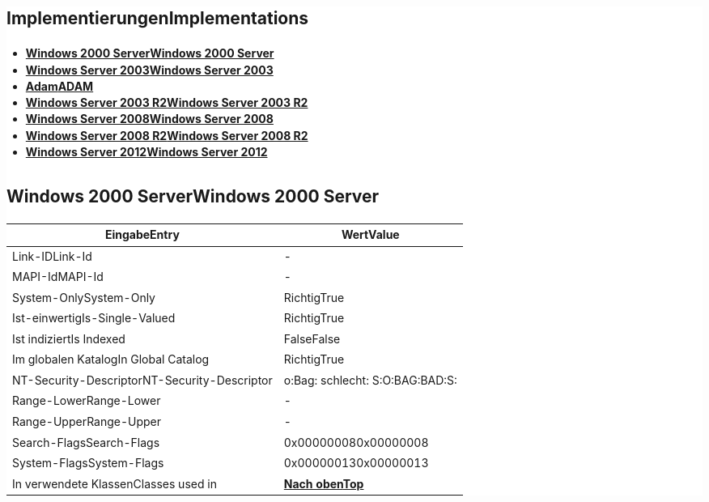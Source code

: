 

## <a name="implementations"></a><span data-ttu-id="0546c-129">Implementierungen</span><span class="sxs-lookup"><span data-stu-id="0546c-129">Implementations</span></span>

-   [<span data-ttu-id="0546c-130">**Windows 2000 Server**</span><span class="sxs-lookup"><span data-stu-id="0546c-130">**Windows 2000 Server**</span></span>](#windows-2000-server)
-   [<span data-ttu-id="0546c-131">**Windows Server 2003**</span><span class="sxs-lookup"><span data-stu-id="0546c-131">**Windows Server 2003**</span></span>](#windows-server-2003)
-   [<span data-ttu-id="0546c-132">**Adam**</span><span class="sxs-lookup"><span data-stu-id="0546c-132">**ADAM**</span></span>](#adam)
-   [<span data-ttu-id="0546c-133">**Windows Server 2003 R2**</span><span class="sxs-lookup"><span data-stu-id="0546c-133">**Windows Server 2003 R2**</span></span>](#windows-server-2003-r2)
-   [<span data-ttu-id="0546c-134">**Windows Server 2008**</span><span class="sxs-lookup"><span data-stu-id="0546c-134">**Windows Server 2008**</span></span>](#windows-server-2008)
-   [<span data-ttu-id="0546c-135">**Windows Server 2008 R2**</span><span class="sxs-lookup"><span data-stu-id="0546c-135">**Windows Server 2008 R2**</span></span>](#windows-server-2008-r2)
-   [<span data-ttu-id="0546c-136">**Windows Server 2012**</span><span class="sxs-lookup"><span data-stu-id="0546c-136">**Windows Server 2012**</span></span>](#windows-server-2012)

## <a name="windows-2000-server"></a><span data-ttu-id="0546c-137">Windows 2000 Server</span><span class="sxs-lookup"><span data-stu-id="0546c-137">Windows 2000 Server</span></span>



| <span data-ttu-id="0546c-138">Eingabe</span><span class="sxs-lookup"><span data-stu-id="0546c-138">Entry</span></span> | <span data-ttu-id="0546c-139">Wert</span><span class="sxs-lookup"><span data-stu-id="0546c-139">Value</span></span> |
|------------------------|---------------------------------|
| <span data-ttu-id="0546c-140">Link-ID</span><span class="sxs-lookup"><span data-stu-id="0546c-140">Link-Id</span></span>                | \-                              |
| <span data-ttu-id="0546c-141">MAPI-Id</span><span class="sxs-lookup"><span data-stu-id="0546c-141">MAPI-Id</span></span>                | \-                              |
| <span data-ttu-id="0546c-142">System-Only</span><span class="sxs-lookup"><span data-stu-id="0546c-142">System-Only</span></span>            | <span data-ttu-id="0546c-143">Richtig</span><span class="sxs-lookup"><span data-stu-id="0546c-143">True</span></span>                            |
| <span data-ttu-id="0546c-144">Ist-einwertig</span><span class="sxs-lookup"><span data-stu-id="0546c-144">Is-Single-Valued</span></span>       | <span data-ttu-id="0546c-145">Richtig</span><span class="sxs-lookup"><span data-stu-id="0546c-145">True</span></span>                            |
| <span data-ttu-id="0546c-146">Ist indiziert</span><span class="sxs-lookup"><span data-stu-id="0546c-146">Is Indexed</span></span>             | <span data-ttu-id="0546c-147">False</span><span class="sxs-lookup"><span data-stu-id="0546c-147">False</span></span>                           |
| <span data-ttu-id="0546c-148">Im globalen Katalog</span><span class="sxs-lookup"><span data-stu-id="0546c-148">In Global Catalog</span></span>      | <span data-ttu-id="0546c-149">Richtig</span><span class="sxs-lookup"><span data-stu-id="0546c-149">True</span></span>                            |
| <span data-ttu-id="0546c-150">NT-Security-Descriptor</span><span class="sxs-lookup"><span data-stu-id="0546c-150">NT-Security-Descriptor</span></span> | <span data-ttu-id="0546c-151">o:Bag: schlecht: S:</span><span class="sxs-lookup"><span data-stu-id="0546c-151">O:BAG:BAD:S:</span></span>                    |
| <span data-ttu-id="0546c-152">Range-Lower</span><span class="sxs-lookup"><span data-stu-id="0546c-152">Range-Lower</span></span>            | \-                              |
| <span data-ttu-id="0546c-153">Range-Upper</span><span class="sxs-lookup"><span data-stu-id="0546c-153">Range-Upper</span></span>            | \-                              |
| <span data-ttu-id="0546c-154">Search-Flags</span><span class="sxs-lookup"><span data-stu-id="0546c-154">Search-Flags</span></span>           | <span data-ttu-id="0546c-155">0x00000008</span><span class="sxs-lookup"><span data-stu-id="0546c-155">0x00000008</span></span>                      |
| <span data-ttu-id="0546c-156">System-Flags</span><span class="sxs-lookup"><span data-stu-id="0546c-156">System-Flags</span></span>           | <span data-ttu-id="0546c-157">0x00000013</span><span class="sxs-lookup"><span data-stu-id="0546c-157">0x00000013</span></span>                      |
| <span data-ttu-id="0546c-158">In verwendete Klassen</span><span class="sxs-lookup"><span data-stu-id="0546c-158">Classes used in</span></span>        | [<span data-ttu-id="0546c-159">**Nach oben**</span><span class="sxs-lookup"><span data-stu-id="0546c-159">**Top**</span></span>](c-top.md)<br/> |


